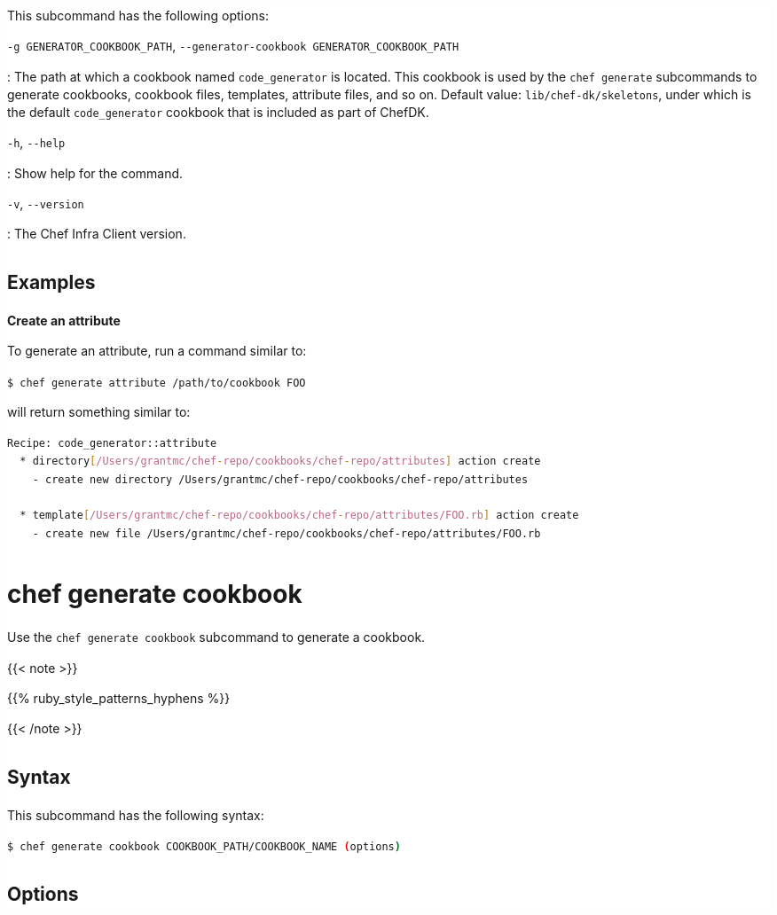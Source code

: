 This subcommand has the following options:

`-g GENERATOR_COOKBOOK_PATH`, `--generator-cookbook GENERATOR_COOKBOOK_PATH`

:   The path at which a cookbook named `code_generator` is located. This
    cookbook is used by the `chef generate` subcommands to generate
    cookbooks, cookbook files, templates, attribute files, and so on.
    Default value: `lib/chef-dk/skeletons`, under which is the default
    `code_generator` cookbook that is included as part of ChefDK.

`-h`, `--help`

:   Show help for the command.

`-v`, `--version`

:   The Chef Infra Client version.

Examples
--------

**Create an attribute**

To generate an attribute, run a command similar to:

``` bash
$ chef generate attribute /path/to/cookbook FOO
```

will return something similar to:

``` bash
Recipe: code_generator::attribute
  * directory[/Users/grantmc/chef-repo/cookbooks/chef-repo/attributes] action create
    - create new directory /Users/grantmc/chef-repo/cookbooks/chef-repo/attributes

  * template[/Users/grantmc/chef-repo/cookbooks/chef-repo/attributes/FOO.rb] action create
    - create new file /Users/grantmc/chef-repo/cookbooks/chef-repo/attributes/FOO.rb
```

chef generate cookbook
======================

Use the `chef generate cookbook` subcommand to generate a cookbook.

{{< note >}}

{{% ruby_style_patterns_hyphens %}}

{{< /note >}}

Syntax
------

This subcommand has the following syntax:

``` bash
$ chef generate cookbook COOKBOOK_PATH/COOKBOOK_NAME (options)
```

Options
-------
